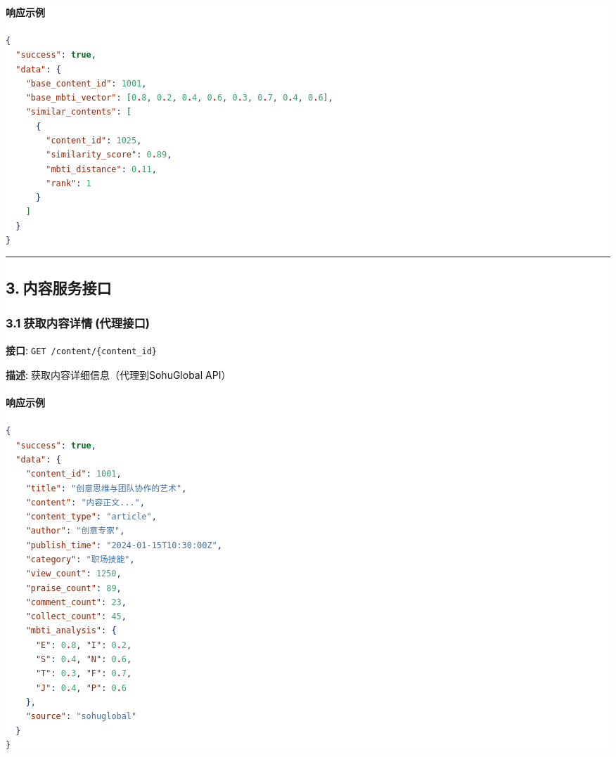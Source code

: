 #### 响应示例

```json
{
  "success": true,
  "data": {
    "base_content_id": 1001,
    "base_mbti_vector": [0.8, 0.2, 0.4, 0.6, 0.3, 0.7, 0.4, 0.6],
    "similar_contents": [
      {
        "content_id": 1025,
        "similarity_score": 0.89,
        "mbti_distance": 0.11,
        "rank": 1
      }
    ]
  }
}
```

---

## 3. 内容服务接口

### 3.1 获取内容详情 (代理接口)

**接口**: `GET /content/{content_id}`

**描述**: 获取内容详细信息（代理到SohuGlobal API）

#### 响应示例

```json
{
  "success": true,
  "data": {
    "content_id": 1001,
    "title": "创意思维与团队协作的艺术",
    "content": "内容正文...",
    "content_type": "article",
    "author": "创意专家",
    "publish_time": "2024-01-15T10:30:00Z",
    "category": "职场技能",
    "view_count": 1250,
    "praise_count": 89,
    "comment_count": 23,
    "collect_count": 45,
    "mbti_analysis": {
      "E": 0.8, "I": 0.2,
      "S": 0.4, "N": 0.6,
      "T": 0.3, "F": 0.7,
      "J": 0.4, "P": 0.6
    },
    "source": "sohuglobal"
  }
}
```
